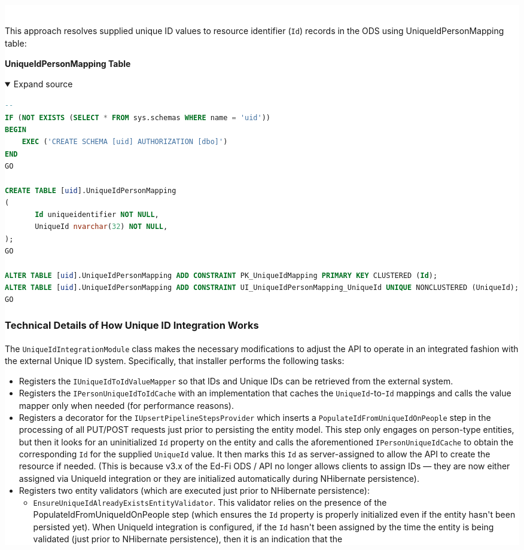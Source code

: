 ```csharp
```

</details>
<br>

This approach resolves supplied unique ID values to resource identifier (`Id`) records in the ODS using UniqueIdPersonMapping table:


**UniqueIdPersonMapping Table**
<details open>
<summary>Expand source</summary>

```sql
--
IF (NOT EXISTS (SELECT * FROM sys.schemas WHERE name = 'uid'))
BEGIN
    EXEC ('CREATE SCHEMA [uid] AUTHORIZATION [dbo]')
END
GO

CREATE TABLE [uid].UniqueIdPersonMapping
(
       Id uniqueidentifier NOT NULL,
       UniqueId nvarchar(32) NOT NULL,
);
GO

ALTER TABLE [uid].UniqueIdPersonMapping ADD CONSTRAINT PK_UniqueIdMapping PRIMARY KEY CLUSTERED (Id);
ALTER TABLE [uid].UniqueIdPersonMapping ADD CONSTRAINT UI_UniqueIdPersonMapping_UniqueId UNIQUE NONCLUSTERED (UniqueId);
GO
```

</details>

### Technical Details of How Unique ID Integration Works

The `UniqueIdIntegrationModule` class makes the necessary modifications to
adjust the API to operate in an integrated fashion with the external Unique ID
system. Specifically, that installer performs the following tasks:

* Registers the `IUniqueIdToIdValueMapper` so that IDs and Unique IDs can be
    retrieved from the external system.
* Registers the `IPersonUniqueIdToIdCache` with an implementation that caches
    the `UniqueId`\-to-`Id` mappings and calls the value mapper only when needed
    (for performance reasons).
* Registers a decorator for the `IUpsertPipelineStepsProvider` which inserts a
    `PopulateIdFromUniqueIdOnPeople` step in the processing of all PUT/POST
    requests just prior to persisting the entity model. This step only engages
    on person-type entities, but then it looks for an uninitialized
    `Id` property on the entity and calls the aforementioned
    `IPersonUniqueIdCache` to obtain the corresponding `Id` for the supplied
    `UniqueId` value. It then marks this `Id` as server-assigned to allow the
    API to create the resource if needed. (This is because v3.x of the Ed-Fi ODS
    / API no longer allows clients to assign IDs — they are now either assigned
    via UniqueId integration or they are initialized automatically during
    NHibernate persistence).
* Registers two entity validators (which are executed just prior to NHibernate
    persistence):
  * `EnsureUniqueIdAlreadyExistsEntityValidator`. This validator relies on
        the presence of the PopulateIdFromUniqueIdOnPeople step (which ensures
        the `Id` property is properly initialized even if the entity hasn't been
        persisted yet). When UniqueId integration is configured, if the `Id`
        hasn't been assigned by the time the entity is being validated (just
        prior to NHibernate persistence), then it is an indication that the